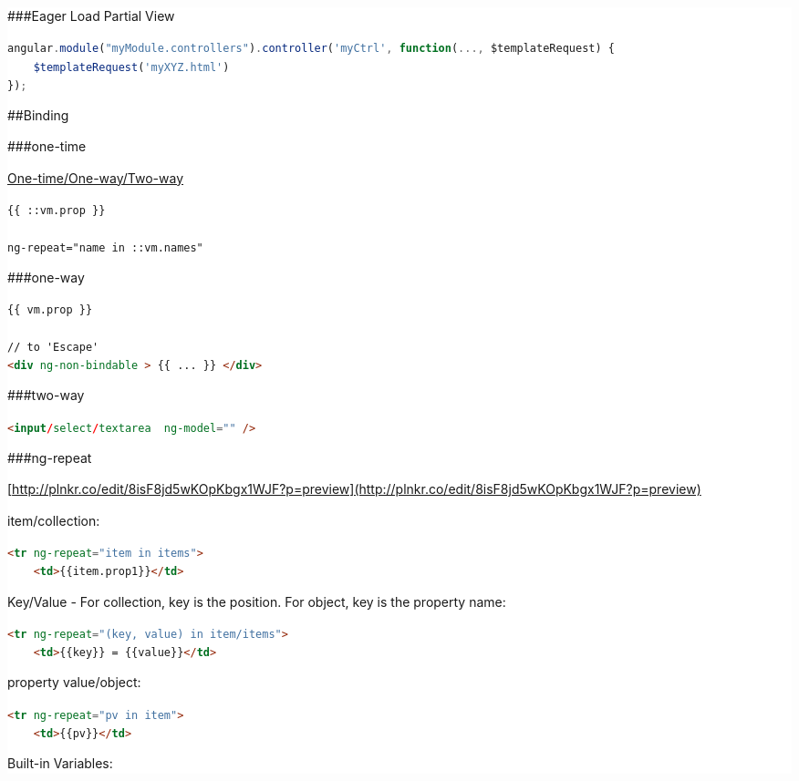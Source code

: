 ###Eager Load Partial View

```js
angular.module("myModule.controllers").controller('myCtrl', function(..., $templateRequest) {
	$templateRequest('myXYZ.html')
});
```

##Binding

###one-time

[One-time/One-way/Two-way](http://plnkr.co/edit/zAZf2bCQdz1GIrsC2d1H?p=preview)

```html
{{ ::vm.prop }}

ng-repeat="name in ::vm.names"
```

###one-way

```html
{{ vm.prop }}

// to 'Escape'
<div ng-non-bindable > {{ ... }} </div>
```

###two-way

```html
<input/select/textarea  ng-model="" />
```

###ng-repeat

[http://plnkr.co/edit/8isF8jd5wKOpKbgx1WJF?p=preview](http://plnkr.co/edit/8isF8jd5wKOpKbgx1WJF?p=preview)

item/collection:

```html
<tr ng-repeat="item in items">
	<td>{{item.prop1}}</td>
```

Key/Value - For collection, key is the position. For object, key is the property name:

```html
<tr ng-repeat="(key, value) in item/items">
	<td>{{key}} = {{value}}</td>
```

property value/object:

```html
<tr ng-repeat="pv in item">
    <td>{{pv}}</td>
```

Built-in Variables:
